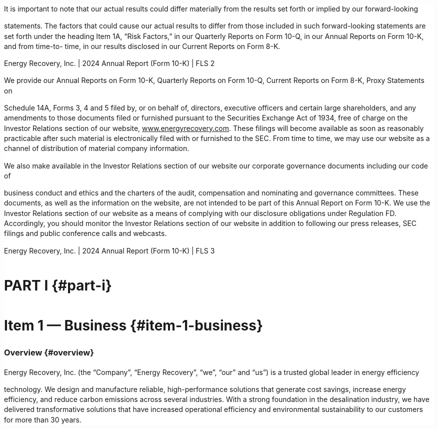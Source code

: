 It is important to note that our actual results could differ materially from the results set forth or implied by our forward-looking

statements. The factors that could cause our actual results to differ from those included in such forward-looking statements are set forth
under the heading Item 1A, “Risk Factors,” in our Quarterly Reports on Form 10-Q, in our Annual Reports on Form 10-K, and from time-to-
time, in our results disclosed in our Current Reports on Form 8-K.

Energy Recovery, Inc. | 2024 Annual Report (Form 10-K) | FLS 2



We provide our Annual Reports on Form 10-K, Quarterly Reports on Form 10-Q, Current Reports on Form 8-K, Proxy Statements on

Schedule 14A, Forms 3, 4 and 5 filed by, or on behalf of, directors, executive officers and certain large shareholders, and any amendments to
those documents filed or furnished pursuant to the Securities Exchange Act of 1934, free of charge on the Investor Relations section of our
website, www.energyrecovery.com. These filings will become available as soon as reasonably practicable after such material is
electronically filed with or furnished to the SEC. From time to time, we may use our website as a channel of distribution of material company
information.

We also make available in the Investor Relations section of our website our corporate governance documents including our code of

business conduct and ethics and the charters of the audit, compensation and nominating and governance committees. These documents, as
well as the information on the website, are not intended to be part of this Annual Report on Form 10-K. We use the Investor Relations
section of our website as a means of complying with our disclosure obligations under Regulation FD. Accordingly, you should monitor the
Investor Relations section of our website in addition to following our press releases, SEC filings and public conference calls and webcasts.

Energy Recovery, Inc. | 2024 Annual Report (Form 10-K) | FLS 3


# PART I {#part-i}

# Item 1 — Business {#item-1-business}

### Overview {#overview}

Energy Recovery, Inc. (the “Company”, “Energy Recovery”, “we”, “our” and “us”) is a trusted global leader in energy efficiency

technology. We design and manufacture reliable, high-performance solutions that generate cost savings, increase energy efficiency, and
reduce carbon emissions across several industries. With a strong foundation in the desalination industry, we have delivered transformative
solutions that have increased operational efficiency and environmental sustainability to our customers for more than 30 years.
